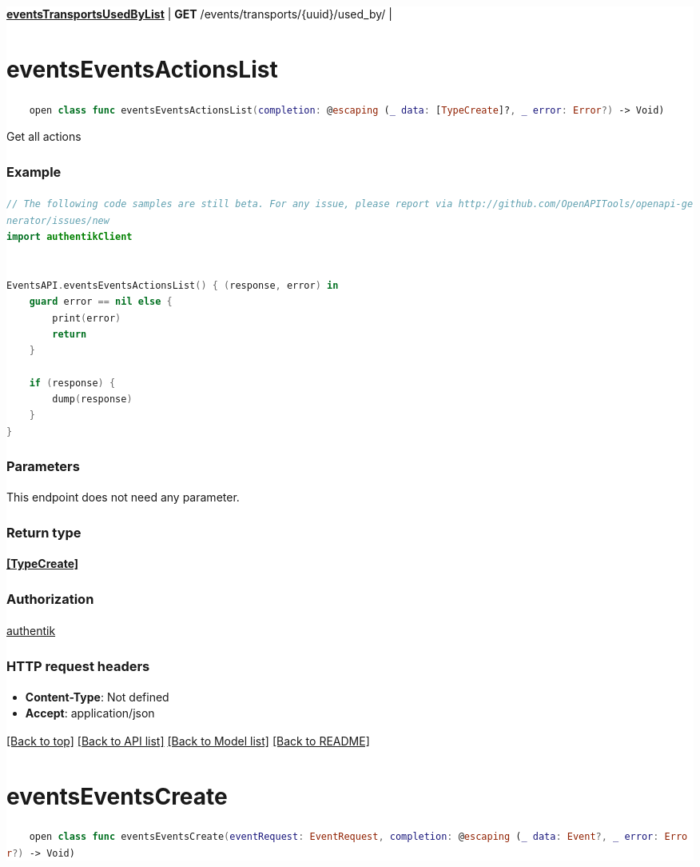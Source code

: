 [**eventsTransportsUsedByList**](EventsAPI.md#eventstransportsusedbylist) | **GET** /events/transports/{uuid}/used_by/ | 


# **eventsEventsActionsList**
```swift
    open class func eventsEventsActionsList(completion: @escaping (_ data: [TypeCreate]?, _ error: Error?) -> Void)
```



Get all actions

### Example
```swift
// The following code samples are still beta. For any issue, please report via http://github.com/OpenAPITools/openapi-generator/issues/new
import authentikClient


EventsAPI.eventsEventsActionsList() { (response, error) in
    guard error == nil else {
        print(error)
        return
    }

    if (response) {
        dump(response)
    }
}
```

### Parameters
This endpoint does not need any parameter.

### Return type

[**[TypeCreate]**](TypeCreate.md)

### Authorization

[authentik](../README.md#authentik)

### HTTP request headers

 - **Content-Type**: Not defined
 - **Accept**: application/json

[[Back to top]](#) [[Back to API list]](../README.md#documentation-for-api-endpoints) [[Back to Model list]](../README.md#documentation-for-models) [[Back to README]](../README.md)

# **eventsEventsCreate**
```swift
    open class func eventsEventsCreate(eventRequest: EventRequest, completion: @escaping (_ data: Event?, _ error: Error?) -> Void)
```
